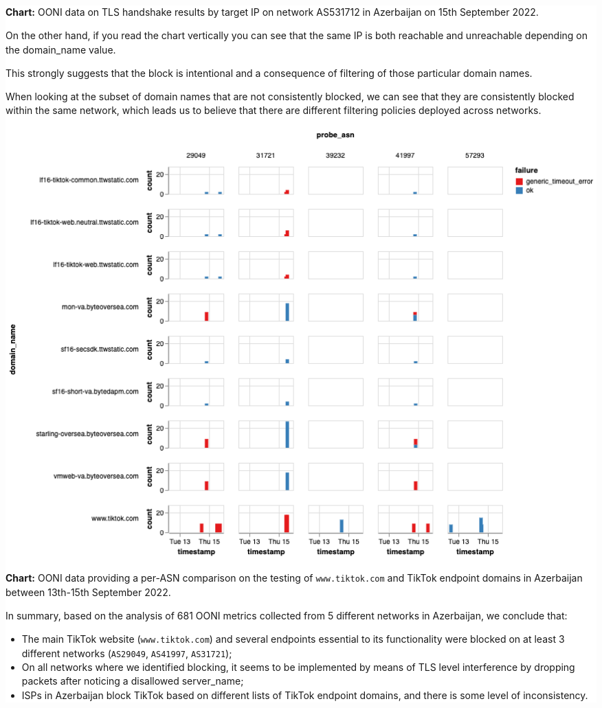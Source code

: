 **Chart:** OONI data on TLS handshake results by target IP on network AS531712 in Azerbaijan on 15th September 2022.

On the other hand, if you read the chart vertically you can see that the same IP is both reachable and unreachable depending on the domain_name value.

This strongly suggests that the block is intentional and a consequence of filtering of those particular domain names.

When looking at the subset of domain names that are not consistently blocked, we can see that they are consistently blocked within the same network, which leads us to believe that there are different filtering policies deployed across networks.

![](images/image4.png)

**Chart:** OONI data providing a per-ASN comparison on the testing of `www.tiktok.com` and TikTok endpoint domains in Azerbaijan between 13th-15th September 2022.

In summary, based on the analysis of 681 OONI metrics collected from 5 different networks in Azerbaijan, we conclude that:

*   The main TikTok website (`www.tiktok.com`) and several endpoints essential to its functionality were blocked on at least 3 different networks (`AS29049`, `AS41997`, `AS31721`);
*   On all networks where we identified blocking, it seems to be implemented by means of TLS level interference by dropping packets after noticing a disallowed server_name;
*   ISPs in Azerbaijan block TikTok based on different lists of TikTok endpoint domains, and there is some level of inconsistency.
